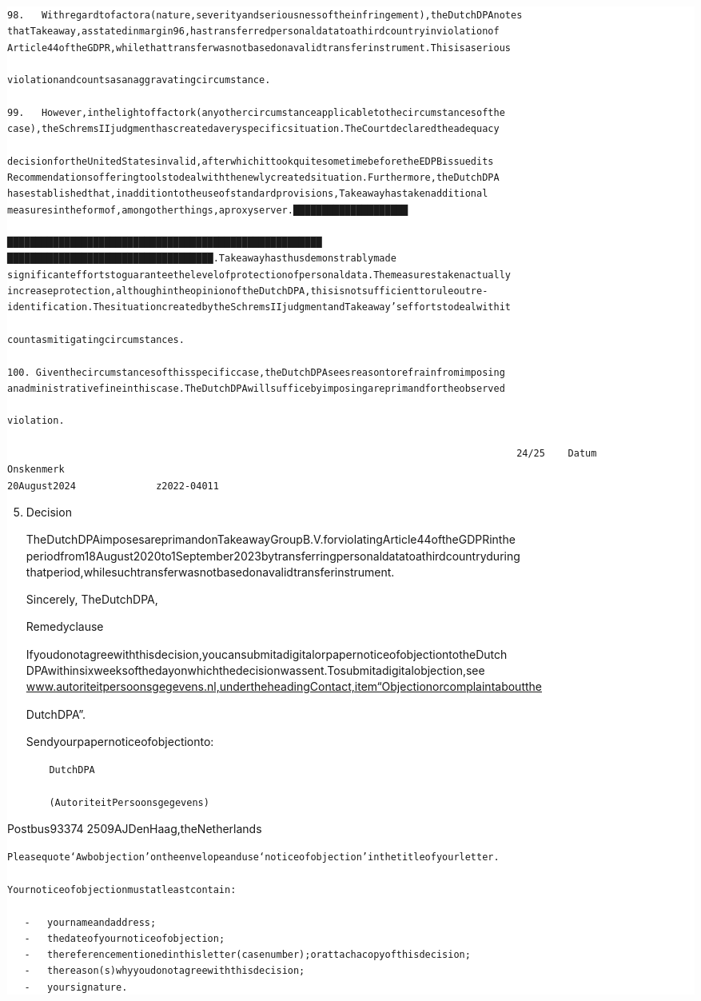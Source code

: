     98.   Withregardtofactora(nature,severityandseriousnessoftheinfringement),theDutchDPAnotes
    thatTakeaway,asstatedinmargin96,hastransferredpersonaldatatoathirdcountryinviolationof
    Article44oftheGDPR,whilethattransferwasnotbasedonavalidtransferinstrument.Thisisaserious

    violationandcountsasanaggravatingcircumstance.

    99.   However,inthelightoffactork(anyothercircumstanceapplicabletothecircumstancesofthe
    case),theSchremsIIjudgmenthascreatedaveryspecificsituation.TheCourtdeclaredtheadequacy

    decisionfortheUnitedStatesinvalid,afterwhichittookquitesometimebeforetheEDPBissuedits
    Recommendationsofferingtoolstodealwiththenewlycreatedsituation.Furthermore,theDutchDPA
    hasestablishedthat,inadditiontotheuseofstandardprovisions,Takeawayhastakenadditional
    measuresintheformof,amongotherthings,aproxyserver.████████████████████

    ███████████████████████████████████████████████████████
    ████████████████████████████████████.Takeawayhasthusdemonstrablymade
    significanteffortstoguaranteethelevelofprotectionofpersonaldata.Themeasurestakenactually
    increaseprotection,althoughintheopinionoftheDutchDPA,thisisnotsufficienttoruleoutre-
    identification.ThesituationcreatedbytheSchremsIIjudgmentandTakeaway’seffortstodealwithit

    countasmitigatingcircumstances.

    100. Giventhecircumstancesofthisspecificcase,theDutchDPAseesreasontorefrainfromimposing
    anadministrativefineinthiscase.TheDutchDPAwillsufficebyimposingareprimandfortheobserved

    violation.

                                                                                             24/25    Datum                     Onskenmerk
    20August2024              z2022-04011

5. Decision

    TheDutchDPAimposesareprimandonTakeawayGroupB.V.forviolatingArticle44oftheGDPRinthe
    periodfrom18August2020to1September2023bytransferringpersonaldatatoathirdcountryduring
    thatperiod,whilesuchtransferwasnotbasedonavalidtransferinstrument.

    Sincerely,
    TheDutchDPA,

    Remedyclause

    Ifyoudonotagreewiththisdecision,youcansubmitadigitalorpapernoticeofobjectiontotheDutch
    DPAwithinsixweeksofthedayonwhichthedecisionwassent.Tosubmitadigitalobjection,see
    www.autoriteitpersoonsgegevens.nl,undertheheadingContact,item“Objectionorcomplaintaboutthe

    DutchDPA”.

    Sendyourpapernoticeofobjectionto:

           DutchDPA

           (AutoriteitPersoonsgegevens)
Postbus93374 2509AJDenHaag,theNetherlands

    Pleasequote‘Awbobjection’ontheenvelopeanduse‘noticeofobjection’inthetitleofyourletter.

    Yournoticeofobjectionmustatleastcontain:

       -   yournameandaddress;
       -   thedateofyournoticeofobjection;
       -   thereferencementionedinthisletter(casenumber);orattachacopyofthisdecision;
       -   thereason(s)whyyoudonotagreewiththisdecision;
       -   yoursignature.
